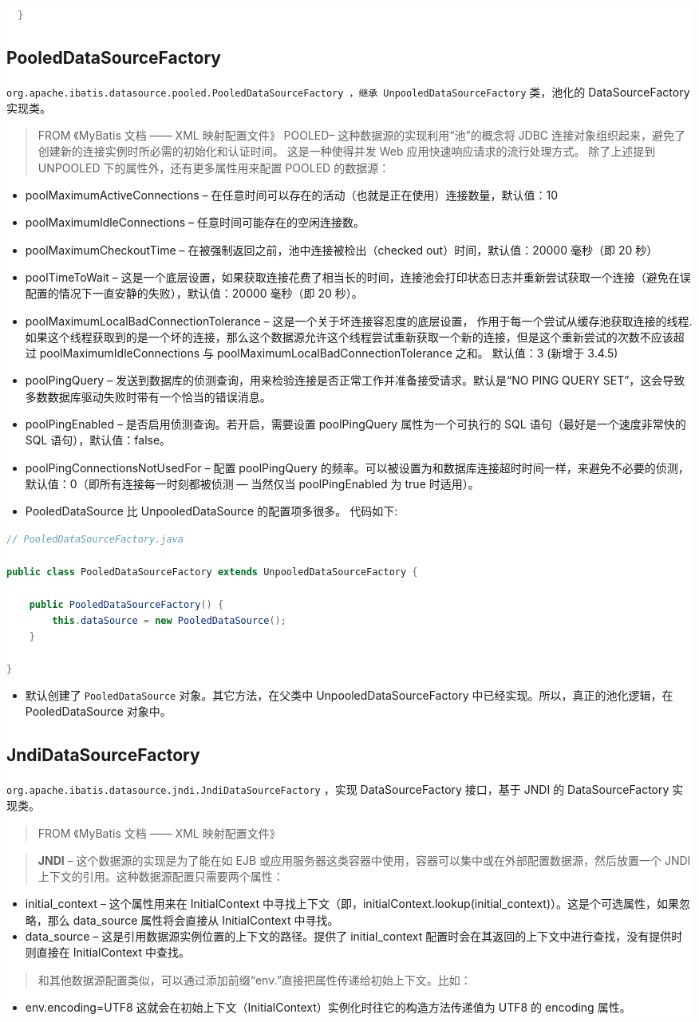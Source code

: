 ```java
  }
```

## PooledDataSourceFactory
`org.apache.ibatis.datasource.pooled.PooledDataSourceFactory ，继承 UnpooledDataSourceFactory` 类，池化的 DataSourceFactory 实现类。
> FROM 《MyBatis 文档 —— XML 映射配置文件》
	POOLED– 这种数据源的实现利用“池”的概念将 JDBC 连接对象组织起来，避免了创建新的连接实例时所必需的初始化和认证时间。 这是一种使得并发 Web 应用快速响应请求的流行处理方式。
	除了上述提到 UNPOOLED 下的属性外，还有更多属性用来配置 POOLED 的数据源：
   - poolMaximumActiveConnections – 在任意时间可以存在的活动（也就是正在使用）连接数量，默认值：10
   - poolMaximumIdleConnections – 任意时间可能存在的空闲连接数。
   - poolMaximumCheckoutTime – 在被强制返回之前，池中连接被检出（checked out）时间，默认值：20000 毫秒（即 20 秒）
   - poolTimeToWait – 这是一个底层设置，如果获取连接花费了相当长的时间，连接池会打印状态日志并重新尝试获取一个连接（避免在误配置的情况下一直安静的失败），默认值：20000 毫秒（即 20 秒）。
   - poolMaximumLocalBadConnectionTolerance – 这是一个关于坏连接容忍度的底层设置， 作用于每一个尝试从缓存池获取连接的线程. 如果这个线程获取到的是一个坏的连接，那么这个数据源允许这个线程尝试重新获取一个新的连接，但是这个重新尝试的次数不应该超过 poolMaximumIdleConnections 与 poolMaximumLocalBadConnectionTolerance 之和。 默认值：3 (新增于 3.4.5)
   - poolPingQuery – 发送到数据库的侦测查询，用来检验连接是否正常工作并准备接受请求。默认是“NO PING QUERY SET”，这会导致多数数据库驱动失败时带有一个恰当的错误消息。
   - poolPingEnabled – 是否启用侦测查询。若开启，需要设置 poolPingQuery 属性为一个可执行的 SQL 语句（最好是一个速度非常快的 SQL 语句），默认值：false。
   - poolPingConnectionsNotUsedFor – 配置 poolPingQuery 的频率。可以被设置为和数据库连接超时时间一样，来避免不必要的侦测，默认值：0（即所有连接每一时刻都被侦测 — 当然仅当 poolPingEnabled 为 true 时适用）。
    
 - PooledDataSource 比 UnpooledDataSource 的配置项多很多。
代码如下:
```java
// PooledDataSourceFactory.java

public class PooledDataSourceFactory extends UnpooledDataSourceFactory {

    public PooledDataSourceFactory() {
        this.dataSource = new PooledDataSource();
    }

}
```
 - 默认创建了 `PooledDataSource` 对象。其它方法，在父类中 UnpooledDataSourceFactory 中已经实现。所以，真正的池化逻辑，在 PooledDataSource 对象中。
 
## JndiDataSourceFactory
`org.apache.ibatis.datasource.jndi.JndiDataSourceFactory` ，实现 DataSourceFactory 接口，基于 JNDI 的 DataSourceFactory 实现类。
> FROM 《MyBatis 文档 —— XML 映射配置文件》

> **JNDI** – 这个数据源的实现是为了能在如 EJB 或应用服务器这类容器中使用，容器可以集中或在外部配置数据源，然后放置一个 JNDI 上下文的引用。这种数据源配置只需要两个属性：
- initial_context – 这个属性用来在 InitialContext 中寻找上下文（即，initialContext.lookup(initial_context)）。这是个可选属性，如果忽略，那么 data_source 属性将会直接从 InitialContext 中寻找。
- data_source – 这是引用数据源实例位置的上下文的路径。提供了 initial_context 配置时会在其返回的上下文中进行查找，没有提供时则直接在 InitialContext 中查找。
> 和其他数据源配置类似，可以通过添加前缀“env.”直接把属性传递给初始上下文。比如：
- env.encoding=UTF8
这就会在初始上下文（InitialContext）实例化时往它的构造方法传递值为 UTF8 的 encoding 属性。
